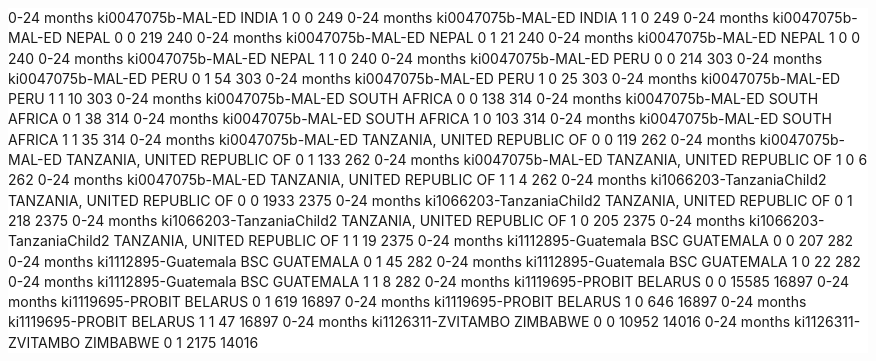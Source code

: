 0-24 months   ki0047075b-MAL-ED          INDIA                          1                     0        0     249
0-24 months   ki0047075b-MAL-ED          INDIA                          1                     1        0     249
0-24 months   ki0047075b-MAL-ED          NEPAL                          0                     0      219     240
0-24 months   ki0047075b-MAL-ED          NEPAL                          0                     1       21     240
0-24 months   ki0047075b-MAL-ED          NEPAL                          1                     0        0     240
0-24 months   ki0047075b-MAL-ED          NEPAL                          1                     1        0     240
0-24 months   ki0047075b-MAL-ED          PERU                           0                     0      214     303
0-24 months   ki0047075b-MAL-ED          PERU                           0                     1       54     303
0-24 months   ki0047075b-MAL-ED          PERU                           1                     0       25     303
0-24 months   ki0047075b-MAL-ED          PERU                           1                     1       10     303
0-24 months   ki0047075b-MAL-ED          SOUTH AFRICA                   0                     0      138     314
0-24 months   ki0047075b-MAL-ED          SOUTH AFRICA                   0                     1       38     314
0-24 months   ki0047075b-MAL-ED          SOUTH AFRICA                   1                     0      103     314
0-24 months   ki0047075b-MAL-ED          SOUTH AFRICA                   1                     1       35     314
0-24 months   ki0047075b-MAL-ED          TANZANIA, UNITED REPUBLIC OF   0                     0      119     262
0-24 months   ki0047075b-MAL-ED          TANZANIA, UNITED REPUBLIC OF   0                     1      133     262
0-24 months   ki0047075b-MAL-ED          TANZANIA, UNITED REPUBLIC OF   1                     0        6     262
0-24 months   ki0047075b-MAL-ED          TANZANIA, UNITED REPUBLIC OF   1                     1        4     262
0-24 months   ki1066203-TanzaniaChild2   TANZANIA, UNITED REPUBLIC OF   0                     0     1933    2375
0-24 months   ki1066203-TanzaniaChild2   TANZANIA, UNITED REPUBLIC OF   0                     1      218    2375
0-24 months   ki1066203-TanzaniaChild2   TANZANIA, UNITED REPUBLIC OF   1                     0      205    2375
0-24 months   ki1066203-TanzaniaChild2   TANZANIA, UNITED REPUBLIC OF   1                     1       19    2375
0-24 months   ki1112895-Guatemala BSC    GUATEMALA                      0                     0      207     282
0-24 months   ki1112895-Guatemala BSC    GUATEMALA                      0                     1       45     282
0-24 months   ki1112895-Guatemala BSC    GUATEMALA                      1                     0       22     282
0-24 months   ki1112895-Guatemala BSC    GUATEMALA                      1                     1        8     282
0-24 months   ki1119695-PROBIT           BELARUS                        0                     0    15585   16897
0-24 months   ki1119695-PROBIT           BELARUS                        0                     1      619   16897
0-24 months   ki1119695-PROBIT           BELARUS                        1                     0      646   16897
0-24 months   ki1119695-PROBIT           BELARUS                        1                     1       47   16897
0-24 months   ki1126311-ZVITAMBO         ZIMBABWE                       0                     0    10952   14016
0-24 months   ki1126311-ZVITAMBO         ZIMBABWE                       0                     1     2175   14016